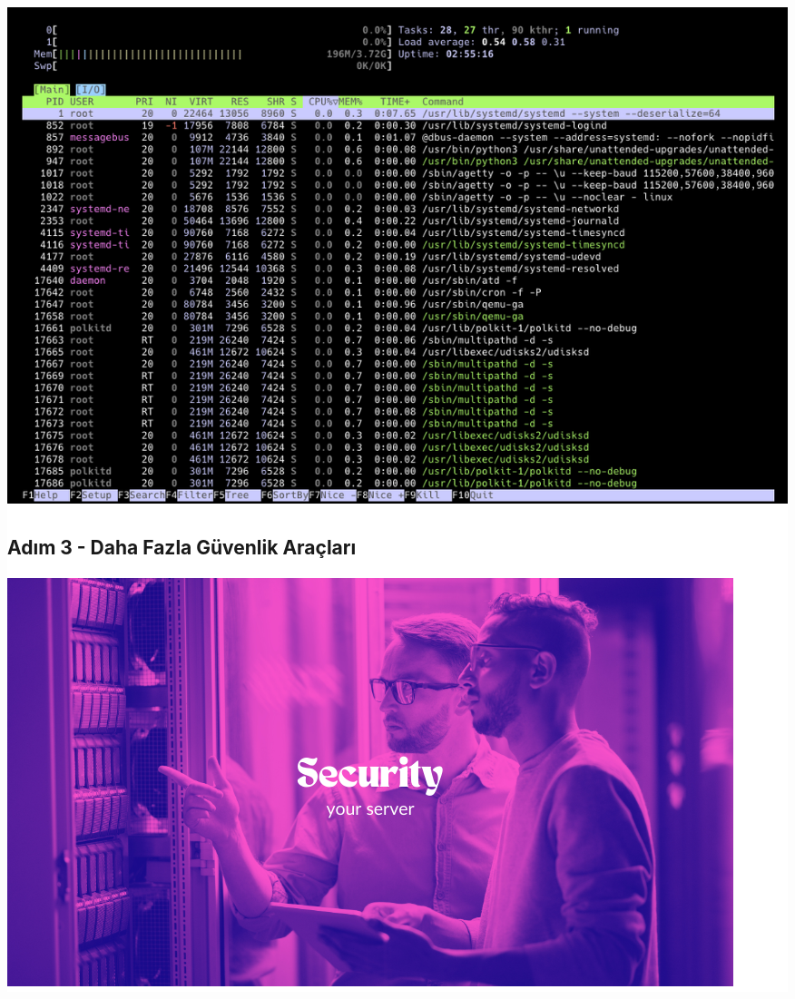   ![htop](images/4.png)

## Adım 3 - Daha Fazla Güvenlik Araçları

![Security](images/security.png)

